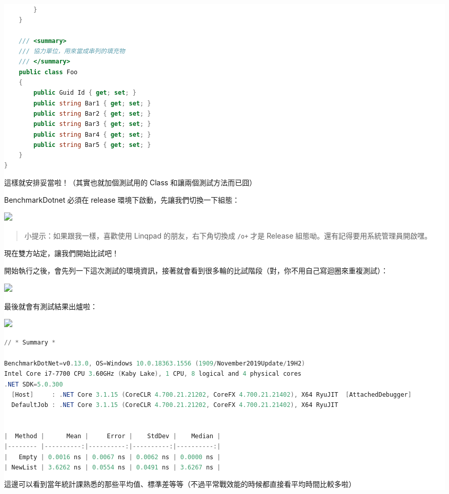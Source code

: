 ```csharp
        }
    }

    /// <summary>
    /// 協力單位，用來當成串列的填充物
    /// </summary>
    public class Foo
    {
        public Guid Id { get; set; }
        public string Bar1 { get; set; }
        public string Bar2 { get; set; }
        public string Bar3 { get; set; }
        public string Bar4 { get; set; }
        public string Bar5 { get; set; }
    }
}
```

這樣就安排妥當啦！（其實也就加個測試用的 Class 和讓兩個測試方法而已囧）

BenchmarkDotnet 必須在 release 環境下啟動，先讓我們切換一下組態：

![](https://i.imgur.com/iKmHI8C.png)

> 小提示：如果跟我一樣，喜歡使用 Linqpad 的朋友，右下角切換成 `/o+` 才是 Release 組態呦。還有記得要用系統管理員開啟嘿。

現在雙方站定，讓我們開始比試吧！

開始執行之後，會先列一下這次測試的環境資訊，接著就會看到很多輪的比試階段（對，你不用自己寫迴圈來重複測試）：

![](https://i.imgur.com/UN7wXuS.gif)

最後就會有測試結果出爐啦：

![](https://i.imgur.com/9UEWxFg.png)

```powershell
// * Summary *

BenchmarkDotNet=v0.13.0, OS=Windows 10.0.18363.1556 (1909/November2019Update/19H2)
Intel Core i7-7700 CPU 3.60GHz (Kaby Lake), 1 CPU, 8 logical and 4 physical cores
.NET SDK=5.0.300
  [Host]     : .NET Core 3.1.15 (CoreCLR 4.700.21.21202, CoreFX 4.700.21.21402), X64 RyuJIT  [AttachedDebugger]
  DefaultJob : .NET Core 3.1.15 (CoreCLR 4.700.21.21202, CoreFX 4.700.21.21402), X64 RyuJIT


|  Method |      Mean |     Error |    StdDev |    Median |
|-------- |----------:|----------:|----------:|----------:|
|   Empty | 0.0016 ns | 0.0067 ns | 0.0062 ns | 0.0000 ns |
| NewList | 3.6262 ns | 0.0554 ns | 0.0491 ns | 3.6267 ns |
```

這邊可以看到當年統計課熟悉的那些平均值、標準差等等（不過平常戰效能的時候都直接看平均時間比較多啦）
